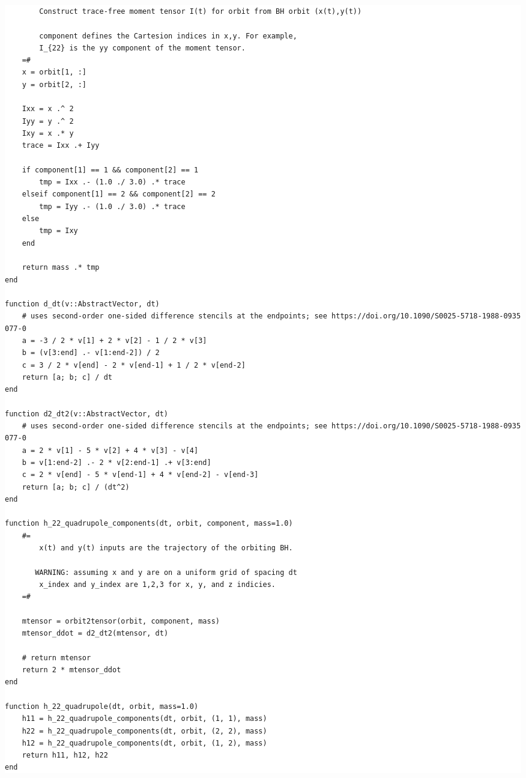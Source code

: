 ```@example ude
        Construct trace-free moment tensor Ι(t) for orbit from BH orbit (x(t),y(t))

        component defines the Cartesion indices in x,y. For example,
        I_{22} is the yy component of the moment tensor.
    =#
    x = orbit[1, :]
    y = orbit[2, :]

    Ixx = x .^ 2
    Iyy = y .^ 2
    Ixy = x .* y
    trace = Ixx .+ Iyy

    if component[1] == 1 && component[2] == 1
        tmp = Ixx .- (1.0 ./ 3.0) .* trace
    elseif component[1] == 2 && component[2] == 2
        tmp = Iyy .- (1.0 ./ 3.0) .* trace
    else
        tmp = Ixy
    end

    return mass .* tmp
end

function d_dt(v::AbstractVector, dt)
    # uses second-order one-sided difference stencils at the endpoints; see https://doi.org/10.1090/S0025-5718-1988-0935077-0
    a = -3 / 2 * v[1] + 2 * v[2] - 1 / 2 * v[3]
    b = (v[3:end] .- v[1:end-2]) / 2
    c = 3 / 2 * v[end] - 2 * v[end-1] + 1 / 2 * v[end-2]
    return [a; b; c] / dt
end

function d2_dt2(v::AbstractVector, dt)
    # uses second-order one-sided difference stencils at the endpoints; see https://doi.org/10.1090/S0025-5718-1988-0935077-0
    a = 2 * v[1] - 5 * v[2] + 4 * v[3] - v[4]
    b = v[1:end-2] .- 2 * v[2:end-1] .+ v[3:end]
    c = 2 * v[end] - 5 * v[end-1] + 4 * v[end-2] - v[end-3]
    return [a; b; c] / (dt^2)
end

function h_22_quadrupole_components(dt, orbit, component, mass=1.0)
    #=
        x(t) and y(t) inputs are the trajectory of the orbiting BH.

       WARNING: assuming x and y are on a uniform grid of spacing dt
        x_index and y_index are 1,2,3 for x, y, and z indicies.
    =#

    mtensor = orbit2tensor(orbit, component, mass)
    mtensor_ddot = d2_dt2(mtensor, dt)

    # return mtensor
    return 2 * mtensor_ddot
end

function h_22_quadrupole(dt, orbit, mass=1.0)
    h11 = h_22_quadrupole_components(dt, orbit, (1, 1), mass)
    h22 = h_22_quadrupole_components(dt, orbit, (2, 2), mass)
    h12 = h_22_quadrupole_components(dt, orbit, (1, 2), mass)
    return h11, h12, h22
end
```